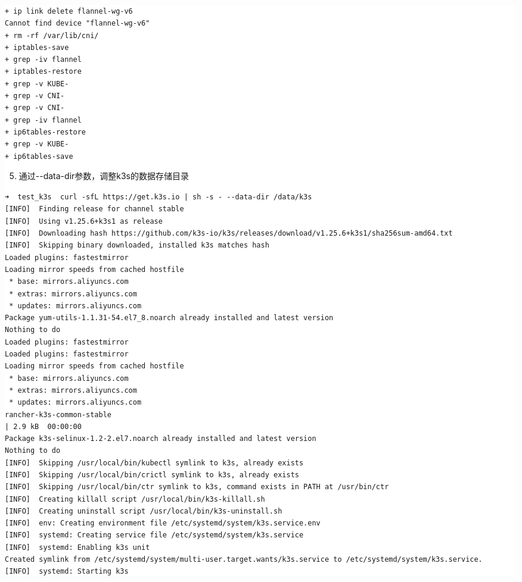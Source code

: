    ```shell
   + ip link delete flannel-wg-v6
   Cannot find device "flannel-wg-v6"
   + rm -rf /var/lib/cni/
   + iptables-save
   + grep -iv flannel
   + iptables-restore
   + grep -v KUBE-
   + grep -v CNI-
   + grep -v CNI-
   + grep -iv flannel
   + ip6tables-restore
   + grep -v KUBE-
   + ip6tables-save
   ```

   

5.  通过--data-dir参数，调整k3s的数据存储目录

   ```shell
   ➜  test_k3s  curl -sfL https://get.k3s.io | sh -s - --data-dir /data/k3s
   [INFO]  Finding release for channel stable
   [INFO]  Using v1.25.6+k3s1 as release
   [INFO]  Downloading hash https://github.com/k3s-io/k3s/releases/download/v1.25.6+k3s1/sha256sum-amd64.txt
   [INFO]  Skipping binary downloaded, installed k3s matches hash
   Loaded plugins: fastestmirror
   Loading mirror speeds from cached hostfile
    * base: mirrors.aliyuncs.com
    * extras: mirrors.aliyuncs.com
    * updates: mirrors.aliyuncs.com
   Package yum-utils-1.1.31-54.el7_8.noarch already installed and latest version
   Nothing to do
   Loaded plugins: fastestmirror
   Loaded plugins: fastestmirror
   Loading mirror speeds from cached hostfile
    * base: mirrors.aliyuncs.com
    * extras: mirrors.aliyuncs.com
    * updates: mirrors.aliyuncs.com
   rancher-k3s-common-stable                                                                                                     | 2.9 kB  00:00:00
   Package k3s-selinux-1.2-2.el7.noarch already installed and latest version
   Nothing to do
   [INFO]  Skipping /usr/local/bin/kubectl symlink to k3s, already exists
   [INFO]  Skipping /usr/local/bin/crictl symlink to k3s, already exists
   [INFO]  Skipping /usr/local/bin/ctr symlink to k3s, command exists in PATH at /usr/bin/ctr
   [INFO]  Creating killall script /usr/local/bin/k3s-killall.sh
   [INFO]  Creating uninstall script /usr/local/bin/k3s-uninstall.sh
   [INFO]  env: Creating environment file /etc/systemd/system/k3s.service.env
   [INFO]  systemd: Creating service file /etc/systemd/system/k3s.service
   [INFO]  systemd: Enabling k3s unit
   Created symlink from /etc/systemd/system/multi-user.target.wants/k3s.service to /etc/systemd/system/k3s.service.
   [INFO]  systemd: Starting k3s
   ```
